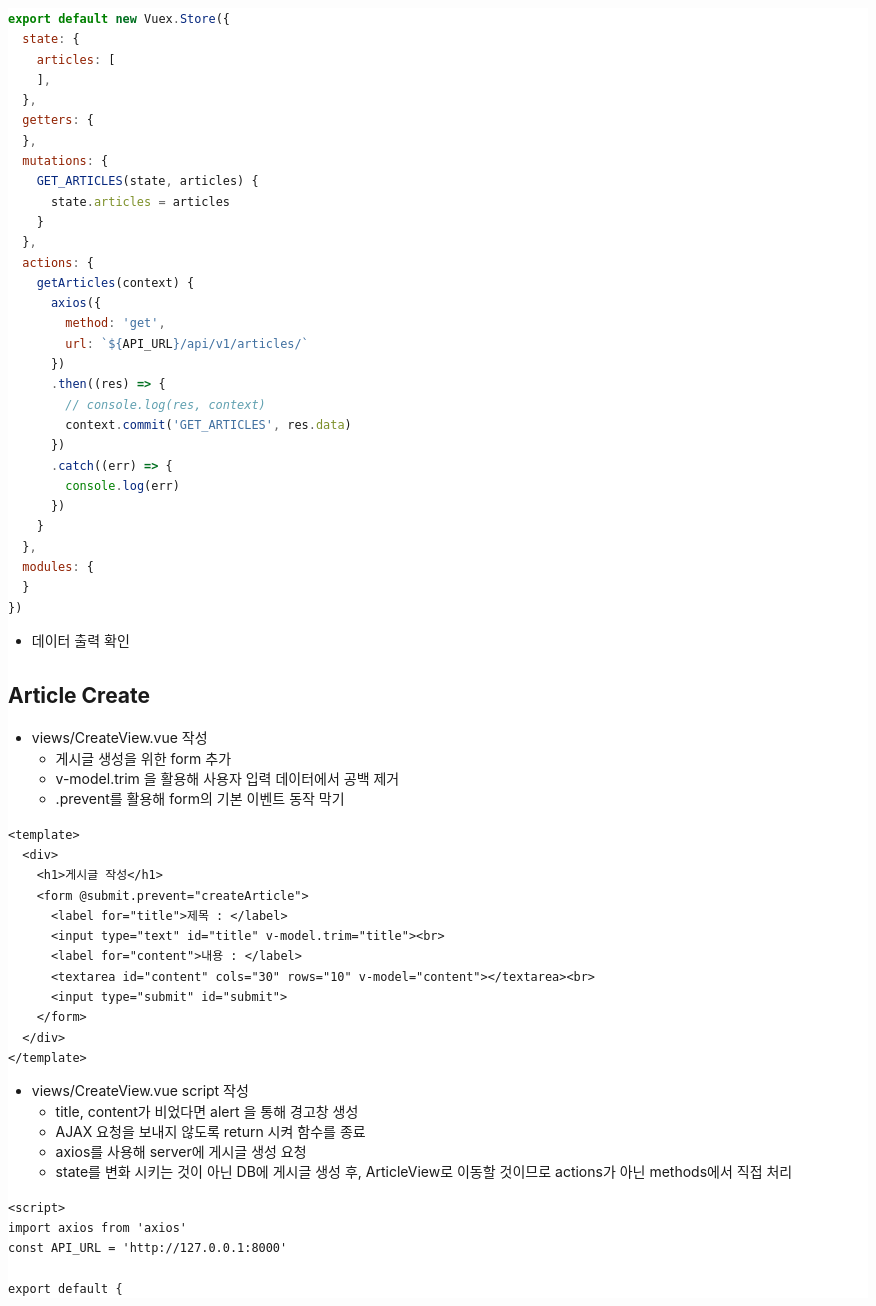 ```js
export default new Vuex.Store({
  state: {
    articles: [
    ],
  },
  getters: {
  },
  mutations: {
    GET_ARTICLES(state, articles) {
      state.articles = articles
    }
  },
  actions: {
    getArticles(context) {
      axios({
        method: 'get',
        url: `${API_URL}/api/v1/articles/`
      })
      .then((res) => {
        // console.log(res, context)
        context.commit('GET_ARTICLES', res.data)
      })
      .catch((err) => {
        console.log(err)
      })
    }
  },
  modules: {
  }
})
```
- 데이터 출력 확인
## Article Create
- views/CreateView.vue 작성
  - 게시글 생성을 위한 form 추가
  - v-model.trim 을 활용해 사용자 입력 데이터에서 공백 제거
  - .prevent를 활용해 form의 기본 이벤트 동작 막기
```vue
<template>
  <div>
    <h1>게시글 작성</h1>
    <form @submit.prevent="createArticle">
      <label for="title">제목 : </label>
      <input type="text" id="title" v-model.trim="title"><br>
      <label for="content">내용 : </label>
      <textarea id="content" cols="30" rows="10" v-model="content"></textarea><br>
      <input type="submit" id="submit">
    </form>
  </div>
</template>
```
- views/CreateView.vue script 작성
  - title, content가 비었다면 alert 을 통해 경고창 생성
  - AJAX 요청을 보내지 않도록 return 시켜 함수를 종료
  - axios를 사용해 server에 게시글 생성 요청
  - state를 변화 시키는 것이 아닌 DB에 게시글 생성 후, ArticleView로 이동할 것이므로 actions가 아닌 methods에서 직접 처리
```vue
<script>
import axios from 'axios'
const API_URL = 'http://127.0.0.1:8000'

export default {
```
